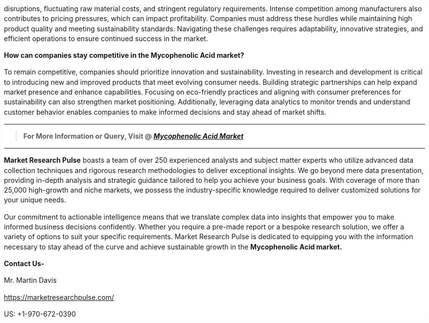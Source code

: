 disruptions, fluctuating raw material costs, and stringent regulatory requirements. Intense competition among manufacturers also contributes to pricing pressures, which can impact profitability. Companies must address these hurdles while maintaining high product quality and meeting sustainability standards. Navigating these challenges requires adaptability, innovative strategies, and efficient operations to ensure continued success in the market.</p><p><strong>How can companies stay competitive in the Mycophenolic Acid market?</strong></p><p>To remain competitive, companies should prioritize innovation and sustainability. Investing in research and development is critical to introducing new and improved products that meet evolving consumer needs. Building strategic partnerships can help expand market presence and enhance capabilities. Focusing on eco-friendly practices and aligning with consumer preferences for sustainability can also strengthen market positioning. Additionally, leveraging data analytics to monitor trends and understand customer behavior enables companies to make informed decisions and stay ahead of market shifts.</p><hr /><blockquote><p><strong>For More Information or Query, Visit @&nbsp;<em><a href="https://marketresearchpulse.com/report/22752/mycophenolic-acid-market?utm_source=Linkedin&utm_medium=030">Mycophenolic Acid Market</a></em></strong></p></blockquote><hr /><p><strong>Market Research Pulse</strong> boasts a team of over 250 experienced analysts and subject matter experts who utilize advanced data collection techniques and rigorous research methodologies to deliver exceptional insights. We go beyond mere data presentation, providing in-depth analysis and strategic guidance tailored to help you achieve your business goals. With coverage of more than 25,000 high-growth and niche markets, we possess the industry-specific knowledge required to deliver customized solutions for your unique needs.</p><p>Our commitment to actionable intelligence means that we translate complex data into insights that empower you to make informed business decisions confidently. Whether you require a pre-made report or a bespoke research solution, we offer a variety of options to suit your specific requirements. Market Research Pulse is dedicated to equipping you with the information necessary to stay ahead of the curve and achieve sustainable growth in the <strong>Mycophenolic Acid market.</strong></p><p><strong>Contact Us-</strong></p><p>Mr. Martin Davis</p><p>https://marketresearchpulse.com/</p><p>US: +1-970-672-0390</p>
